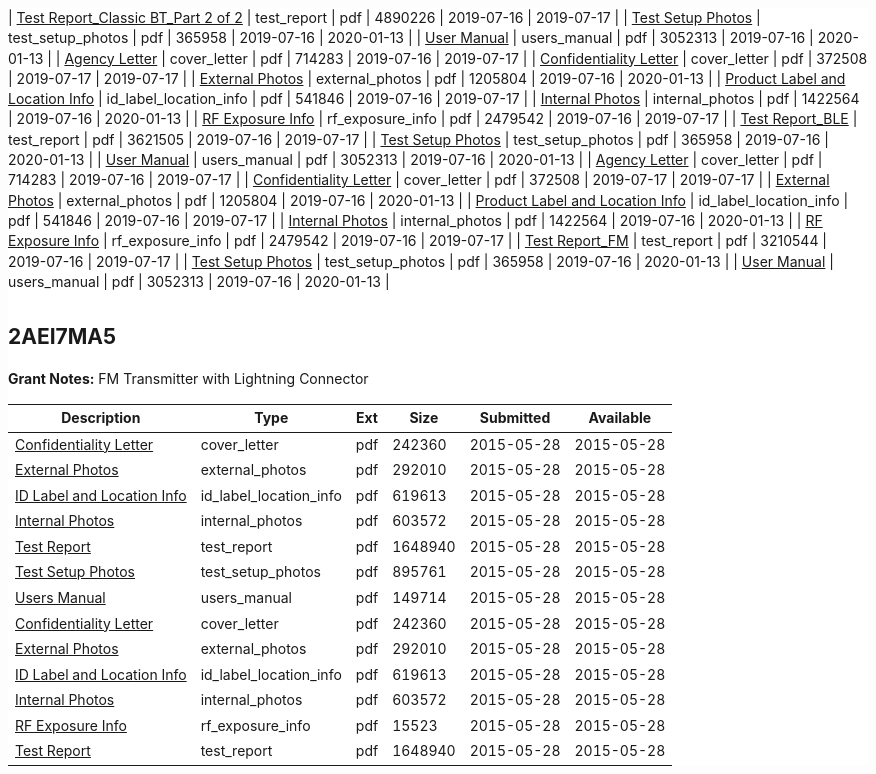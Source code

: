 | [Test Report_Classic BT_Part 2 of 2](2AEI7MBTFMT/f44862d4908c798b5b6e403c75accf89/4358192.pdf) | test_report | pdf | 4890226 | 2019-07-16 | 2019-07-17 |
| [Test Setup Photos](2AEI7MBTFMT/f44862d4908c798b5b6e403c75accf89/4358187.pdf) | test_setup_photos | pdf | 365958 | 2019-07-16 | 2020-01-13 |
| [User Manual](2AEI7MBTFMT/f44862d4908c798b5b6e403c75accf89/4358188.pdf) | users_manual | pdf | 3052313 | 2019-07-16 | 2020-01-13 |
| [Agency Letter](2AEI7MBTFMT/20ab390ac2bf361166135e16afe874ce/4358181.pdf) | cover_letter | pdf | 714283 | 2019-07-16 | 2019-07-17 |
| [Confidentiality Letter](2AEI7MBTFMT/20ab390ac2bf361166135e16afe874ce/4359430.pdf) | cover_letter | pdf | 372508 | 2019-07-17 | 2019-07-17 |
| [External Photos](2AEI7MBTFMT/20ab390ac2bf361166135e16afe874ce/4358185.pdf) | external_photos | pdf | 1205804 | 2019-07-16 | 2020-01-13 |
| [Product Label and Location Info](2AEI7MBTFMT/20ab390ac2bf361166135e16afe874ce/4358189.pdf) | id_label_location_info | pdf | 541846 | 2019-07-16 | 2019-07-17 |
| [Internal Photos](2AEI7MBTFMT/20ab390ac2bf361166135e16afe874ce/4358186.pdf) | internal_photos | pdf | 1422564 | 2019-07-16 | 2020-01-13 |
| [RF Exposure Info](2AEI7MBTFMT/20ab390ac2bf361166135e16afe874ce/4358190.pdf) | rf_exposure_info | pdf | 2479542 | 2019-07-16 | 2019-07-17 |
| [Test Report_BLE](2AEI7MBTFMT/20ab390ac2bf361166135e16afe874ce/4358203.pdf) | test_report | pdf | 3621505 | 2019-07-16 | 2019-07-17 |
| [Test Setup Photos](2AEI7MBTFMT/20ab390ac2bf361166135e16afe874ce/4358187.pdf) | test_setup_photos | pdf | 365958 | 2019-07-16 | 2020-01-13 |
| [User Manual](2AEI7MBTFMT/20ab390ac2bf361166135e16afe874ce/4358188.pdf) | users_manual | pdf | 3052313 | 2019-07-16 | 2020-01-13 |
| [Agency Letter](2AEI7MBTFMT/019be9b9bfe4d3027908ace5a8d8110a/4358181.pdf) | cover_letter | pdf | 714283 | 2019-07-16 | 2019-07-17 |
| [Confidentiality Letter](2AEI7MBTFMT/019be9b9bfe4d3027908ace5a8d8110a/4359430.pdf) | cover_letter | pdf | 372508 | 2019-07-17 | 2019-07-17 |
| [External Photos](2AEI7MBTFMT/019be9b9bfe4d3027908ace5a8d8110a/4358185.pdf) | external_photos | pdf | 1205804 | 2019-07-16 | 2020-01-13 |
| [Product Label and Location Info](2AEI7MBTFMT/019be9b9bfe4d3027908ace5a8d8110a/4358189.pdf) | id_label_location_info | pdf | 541846 | 2019-07-16 | 2019-07-17 |
| [Internal Photos](2AEI7MBTFMT/019be9b9bfe4d3027908ace5a8d8110a/4358186.pdf) | internal_photos | pdf | 1422564 | 2019-07-16 | 2020-01-13 |
| [RF Exposure Info](2AEI7MBTFMT/019be9b9bfe4d3027908ace5a8d8110a/4358190.pdf) | rf_exposure_info | pdf | 2479542 | 2019-07-16 | 2019-07-17 |
| [Test Report_FM](2AEI7MBTFMT/019be9b9bfe4d3027908ace5a8d8110a/4358213.pdf) | test_report | pdf | 3210544 | 2019-07-16 | 2019-07-17 |
| [Test Setup Photos](2AEI7MBTFMT/019be9b9bfe4d3027908ace5a8d8110a/4358187.pdf) | test_setup_photos | pdf | 365958 | 2019-07-16 | 2020-01-13 |
| [User Manual](2AEI7MBTFMT/019be9b9bfe4d3027908ace5a8d8110a/4358188.pdf) | users_manual | pdf | 3052313 | 2019-07-16 | 2020-01-13 |
## 2AEI7MA5
**Grant Notes:** FM Transmitter with Lightning Connector

| Description | Type | Ext | Size | Submitted | Available |
| ----------- | ---- | --- | ---- | --------- | --------- |
| [Confidentiality Letter](2AEI7MA5/5d8b6f92c6a6e58d446939a763d7c675/2626317.pdf) | cover_letter | pdf | 242360 | 2015-05-28 | 2015-05-28 |
| [External Photos](2AEI7MA5/5d8b6f92c6a6e58d446939a763d7c675/2626318.pdf) | external_photos | pdf | 292010 | 2015-05-28 | 2015-05-28 |
| [ID Label and Location Info](2AEI7MA5/5d8b6f92c6a6e58d446939a763d7c675/2613426.pdf) | id_label_location_info | pdf | 619613 | 2015-05-28 | 2015-05-28 |
| [Internal Photos](2AEI7MA5/5d8b6f92c6a6e58d446939a763d7c675/2626320.pdf) | internal_photos | pdf | 603572 | 2015-05-28 | 2015-05-28 |
| [Test Report](2AEI7MA5/5d8b6f92c6a6e58d446939a763d7c675/2626334.pdf) | test_report | pdf | 1648940 | 2015-05-28 | 2015-05-28 |
| [Test Setup Photos](2AEI7MA5/5d8b6f92c6a6e58d446939a763d7c675/2626324.pdf) | test_setup_photos | pdf | 895761 | 2015-05-28 | 2015-05-28 |
| [Users Manual](2AEI7MA5/5d8b6f92c6a6e58d446939a763d7c675/2626325.pdf) | users_manual | pdf | 149714 | 2015-05-28 | 2015-05-28 |
| [Confidentiality Letter](2AEI7MA5/10ab9aff948ae9a02c9dfb27f8d07459/2626317.pdf) | cover_letter | pdf | 242360 | 2015-05-28 | 2015-05-28 |
| [External Photos](2AEI7MA5/10ab9aff948ae9a02c9dfb27f8d07459/2626318.pdf) | external_photos | pdf | 292010 | 2015-05-28 | 2015-05-28 |
| [ID Label and Location Info](2AEI7MA5/10ab9aff948ae9a02c9dfb27f8d07459/2613426.pdf) | id_label_location_info | pdf | 619613 | 2015-05-28 | 2015-05-28 |
| [Internal Photos](2AEI7MA5/10ab9aff948ae9a02c9dfb27f8d07459/2626320.pdf) | internal_photos | pdf | 603572 | 2015-05-28 | 2015-05-28 |
| [RF Exposure Info](2AEI7MA5/10ab9aff948ae9a02c9dfb27f8d07459/2626332.pdf) | rf_exposure_info | pdf | 15523 | 2015-05-28 | 2015-05-28 |
| [Test Report](2AEI7MA5/10ab9aff948ae9a02c9dfb27f8d07459/2626334.pdf) | test_report | pdf | 1648940 | 2015-05-28 | 2015-05-28 |
